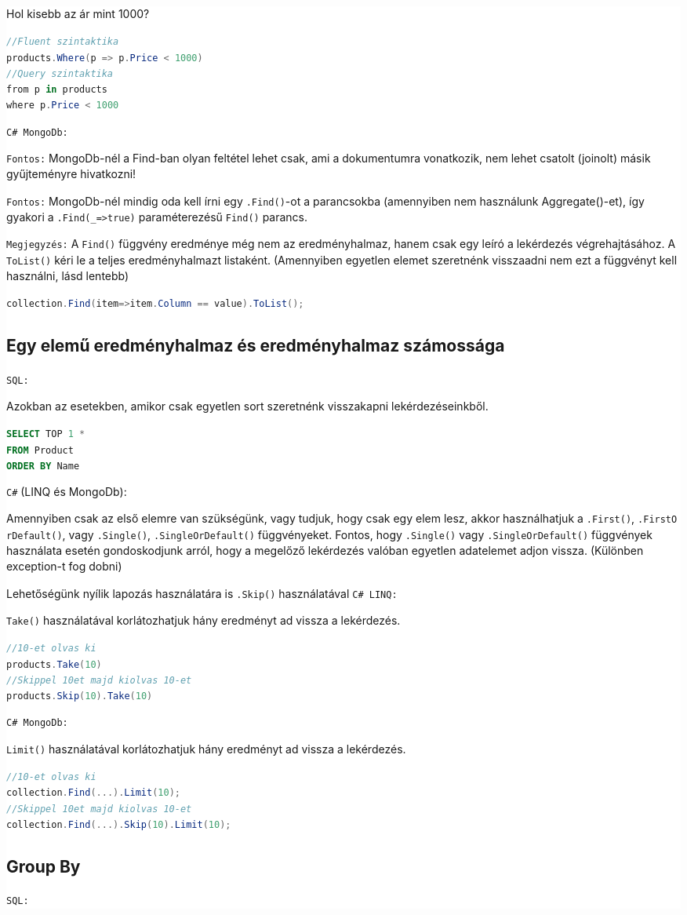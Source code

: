 Hol kisebb az ár mint 1000?
```csharp
//Fluent szintaktika
products.Where(p => p.Price < 1000)
//Query szintaktika
from p in products
where p.Price < 1000
```
`C# MongoDb:`

`Fontos:` MongoDb-nél a Find-ban olyan feltétel lehet csak, ami a dokumentumra vonatkozik, nem lehet csatolt (joinolt) másik gyűjteményre hivatkozni!

`Fontos:` MongoDb-nél mindig oda kell írni egy `.Find()`-ot a parancsokba (amennyiben nem használunk Aggregate()-et), így gyakori a `.Find(_=>true)` paraméterezésű `Find()` parancs.

`Megjegyzés:` A `Find()` függvény eredménye még nem az eredményhalmaz, hanem csak egy leíró a lekérdezés végrehajtásához. A `ToList()` kéri le a teljes eredményhalmazt listaként. (Amennyiben egyetlen elemet szeretnénk visszaadni nem ezt a függvényt kell használni, lásd lentebb)
```csharp
collection.Find(item=>item.Column == value).ToList();
```

## Egy elemű eredményhalmaz és eredményhalmaz számossága
`SQL:`

Azokban az esetekben, amikor csak egyetlen sort szeretnénk visszakapni lekérdezéseinkből.
```SQL
SELECT TOP 1 *
FROM Product
ORDER BY Name
```
`C#` (LINQ és MongoDb):

Amennyiben csak az első elemre van szükségünk, vagy tudjuk, hogy csak egy elem lesz, akkor használhatjuk a `.First()`, `.FirstOrDefault()`, vagy `.Single()`, `.SingleOrDefault()` függvényeket. Fontos, hogy `.Single()` vagy `.SingleOrDefault()` függvények használata esetén gondoskodjunk arról, hogy a megelőző lekérdezés valóban egyetlen adatelemet adjon vissza. (Különben exception-t fog dobni)

Lehetőségünk nyílik lapozás használatára is `.Skip()` használatával
`C# LINQ:`

`Take()` használatával korlátozhatjuk hány eredményt ad vissza a lekérdezés.
```csharp
//10-et olvas ki
products.Take(10)
//Skippel 10et majd kiolvas 10-et
products.Skip(10).Take(10)
```
`C# MongoDb:`

`Limit()` használatával korlátozhatjuk hány eredményt ad vissza a lekérdezés.
```csharp
//10-et olvas ki
collection.Find(...).Limit(10);
//Skippel 10et majd kiolvas 10-et
collection.Find(...).Skip(10).Limit(10);
```
## Group By
`SQL:`
